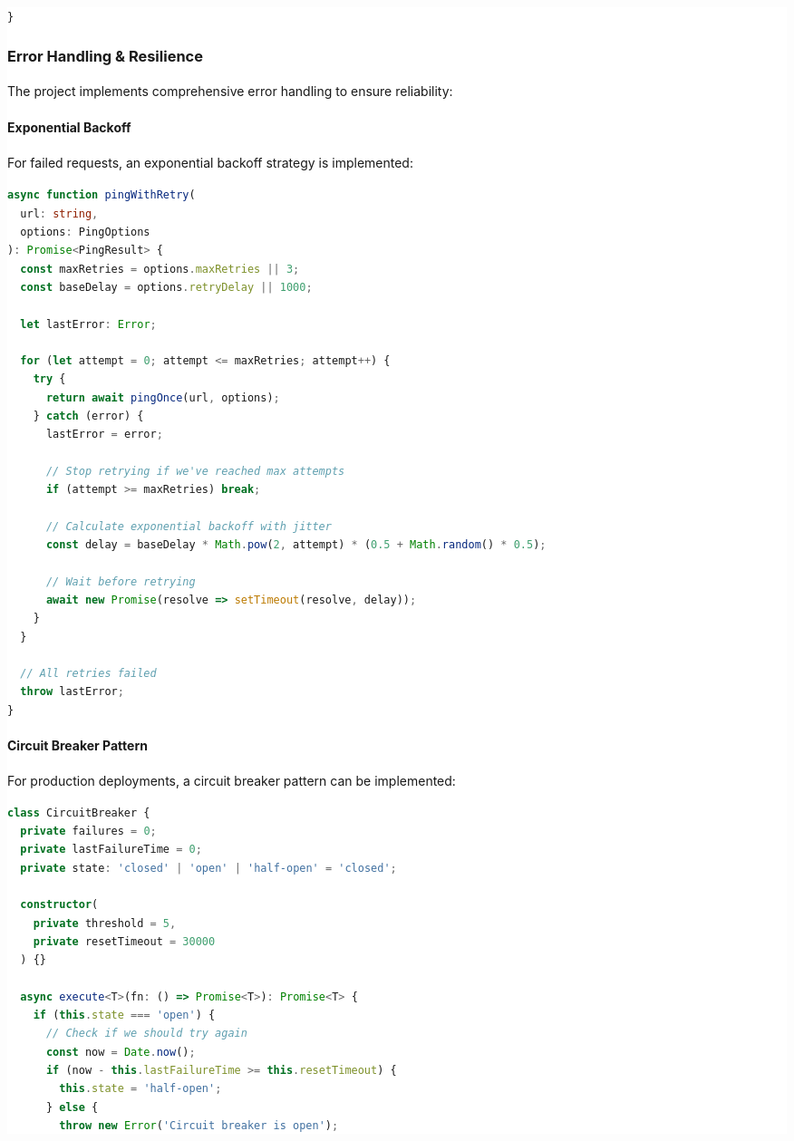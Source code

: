 ```typescript
}
```

### Error Handling & Resilience

The project implements comprehensive error handling to ensure reliability:

#### Exponential Backoff

For failed requests, an exponential backoff strategy is implemented:

```typescript
async function pingWithRetry(
  url: string, 
  options: PingOptions
): Promise<PingResult> {
  const maxRetries = options.maxRetries || 3;
  const baseDelay = options.retryDelay || 1000;
  
  let lastError: Error;
  
  for (let attempt = 0; attempt <= maxRetries; attempt++) {
    try {
      return await pingOnce(url, options);
    } catch (error) {
      lastError = error;
      
      // Stop retrying if we've reached max attempts
      if (attempt >= maxRetries) break;
      
      // Calculate exponential backoff with jitter
      const delay = baseDelay * Math.pow(2, attempt) * (0.5 + Math.random() * 0.5);
      
      // Wait before retrying
      await new Promise(resolve => setTimeout(resolve, delay));
    }
  }
  
  // All retries failed
  throw lastError;
}
```

#### Circuit Breaker Pattern

For production deployments, a circuit breaker pattern can be implemented:

```typescript
class CircuitBreaker {
  private failures = 0;
  private lastFailureTime = 0;
  private state: 'closed' | 'open' | 'half-open' = 'closed';
  
  constructor(
    private threshold = 5,
    private resetTimeout = 30000
  ) {}
  
  async execute<T>(fn: () => Promise<T>): Promise<T> {
    if (this.state === 'open') {
      // Check if we should try again
      const now = Date.now();
      if (now - this.lastFailureTime >= this.resetTimeout) {
        this.state = 'half-open';
      } else {
        throw new Error('Circuit breaker is open');
```
